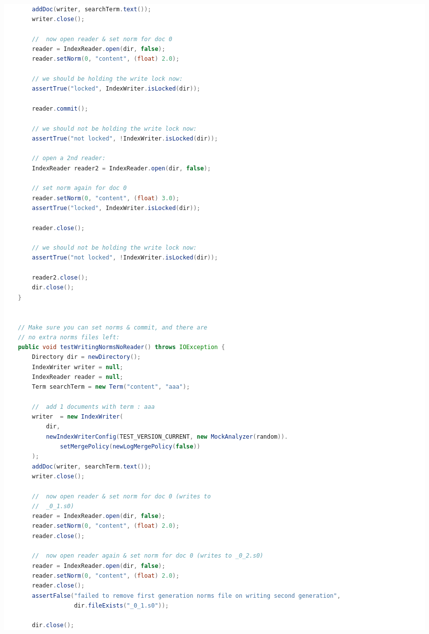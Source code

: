 ```java
        addDoc(writer, searchTerm.text());
        writer.close();

        //  now open reader & set norm for doc 0
        reader = IndexReader.open(dir, false);
        reader.setNorm(0, "content", (float) 2.0);

        // we should be holding the write lock now:
        assertTrue("locked", IndexWriter.isLocked(dir));

        reader.commit();

        // we should not be holding the write lock now:
        assertTrue("not locked", !IndexWriter.isLocked(dir));

        // open a 2nd reader:
        IndexReader reader2 = IndexReader.open(dir, false);

        // set norm again for doc 0
        reader.setNorm(0, "content", (float) 3.0);
        assertTrue("locked", IndexWriter.isLocked(dir));

        reader.close();

        // we should not be holding the write lock now:
        assertTrue("not locked", !IndexWriter.isLocked(dir));

        reader2.close();
        dir.close();
    }


    // Make sure you can set norms & commit, and there are
    // no extra norms files left:
    public void testWritingNormsNoReader() throws IOException {
        Directory dir = newDirectory();
        IndexWriter writer = null;
        IndexReader reader = null;
        Term searchTerm = new Term("content", "aaa");

        //  add 1 documents with term : aaa
        writer  = new IndexWriter(
            dir,
            newIndexWriterConfig(TEST_VERSION_CURRENT, new MockAnalyzer(random)).
                setMergePolicy(newLogMergePolicy(false))
        );
        addDoc(writer, searchTerm.text());
        writer.close();

        //  now open reader & set norm for doc 0 (writes to
        //  _0_1.s0)
        reader = IndexReader.open(dir, false);
        reader.setNorm(0, "content", (float) 2.0);
        reader.close();
        
        //  now open reader again & set norm for doc 0 (writes to _0_2.s0)
        reader = IndexReader.open(dir, false);
        reader.setNorm(0, "content", (float) 2.0);
        reader.close();
        assertFalse("failed to remove first generation norms file on writing second generation",
                    dir.fileExists("_0_1.s0"));
        
        dir.close();
```